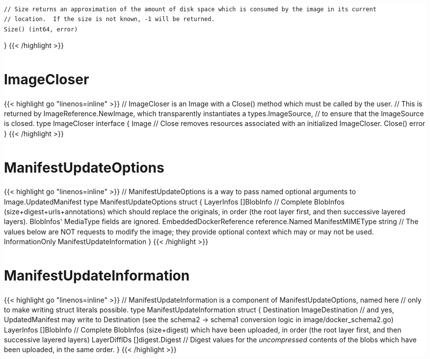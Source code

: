 	// Size returns an approximation of the amount of disk space which is consumed by the image in its current
	// location.  If the size is not known, -1 will be returned.
	Size() (int64, error)
}
{{< /highlight >}}

# ImageCloser
{{< highlight go "linenos=inline" >}}
// ImageCloser is an Image with a Close() method which must be called by the user.
// This is returned by ImageReference.NewImage, which transparently instantiates a types.ImageSource,
// to ensure that the ImageSource is closed.
type ImageCloser interface {
	Image
	// Close removes resources associated with an initialized ImageCloser.
	Close() error
}
{{< /highlight >}}

# ManifestUpdateOptions
{{< highlight go "linenos=inline" >}}
// ManifestUpdateOptions is a way to pass named optional arguments to Image.UpdatedManifest
type ManifestUpdateOptions struct {
	LayerInfos              []BlobInfo // Complete BlobInfos (size+digest+urls+annotations) which should replace the originals, in order (the root layer first, and then successive layered layers). BlobInfos' MediaType fields are ignored.
	EmbeddedDockerReference reference.Named
	ManifestMIMEType        string
	// The values below are NOT requests to modify the image; they provide optional context which may or may not be used.
	InformationOnly ManifestUpdateInformation
}
{{< /highlight >}}

# ManifestUpdateInformation
{{< highlight go "linenos=inline" >}}
// ManifestUpdateInformation is a component of ManifestUpdateOptions, named here
// only to make writing struct literals possible.
type ManifestUpdateInformation struct {
	Destination  ImageDestination // and yes, UpdatedManifest may write to Destination (see the schema2 → schema1 conversion logic in image/docker_schema2.go)
	LayerInfos   []BlobInfo       // Complete BlobInfos (size+digest) which have been uploaded, in order (the root layer first, and then successive layered layers)
	LayerDiffIDs []digest.Digest  // Digest values for the _uncompressed_ contents of the blobs which have been uploaded, in the same order.
}
{{< /highlight >}}
